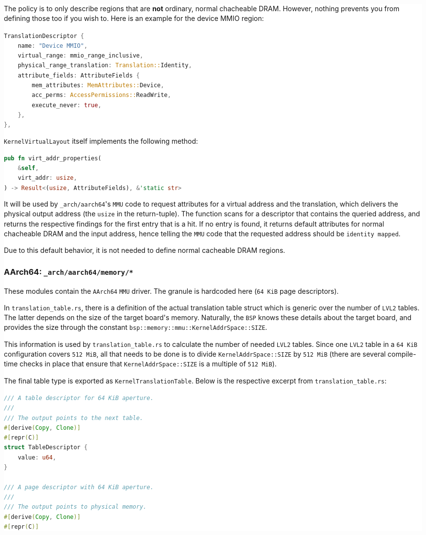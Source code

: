 The policy is to only describe regions that are **not** ordinary, normal chacheable DRAM. However,
nothing prevents you from defining those too if you wish to. Here is an example for the device MMIO
region:

```rust
TranslationDescriptor {
    name: "Device MMIO",
    virtual_range: mmio_range_inclusive,
    physical_range_translation: Translation::Identity,
    attribute_fields: AttributeFields {
        mem_attributes: MemAttributes::Device,
        acc_perms: AccessPermissions::ReadWrite,
        execute_never: true,
    },
},
```

`KernelVirtualLayout` itself implements the following method:

```rust
pub fn virt_addr_properties(
    &self,
    virt_addr: usize,
) -> Result<(usize, AttributeFields), &'static str>
```

It will be used by `_arch/aarch64`'s `MMU` code to request attributes for a virtual address and the
translation, which delivers the physical output address (the `usize` in the return-tuple). The
function scans for a descriptor that contains the queried address, and returns the respective
findings for the first entry that is a hit. If no entry is found, it returns default attributes for
normal chacheable DRAM and the input address, hence telling the `MMU` code that the requested
address should be `identity mapped`.

Due to this default behavior, it is not needed to define normal cacheable DRAM regions.

### AArch64: `_arch/aarch64/memory/*`

These modules contain the `AArch64` `MMU` driver. The granule is hardcoded here (`64 KiB` page
descriptors).

In `translation_table.rs`, there is a definition of the actual translation table struct which is
generic over the number of `LVL2` tables. The latter depends on the size of the target board's
memory. Naturally, the `BSP` knows these details about the target board, and provides the size
through the constant `bsp::memory::mmu::KernelAddrSpace::SIZE`.

This information is used by `translation_table.rs` to calculate the number of needed `LVL2` tables.
Since one `LVL2` table in a `64 KiB` configuration covers `512 MiB`, all that needs to be done is to
divide `KernelAddrSpace::SIZE` by `512 MiB` (there are several compile-time checks in place that
ensure that `KernelAddrSpace::SIZE` is a multiple of `512 MiB`).

The final table type is exported as `KernelTranslationTable`. Below is the respective excerpt from
`translation_table.rs`:

```rust
/// A table descriptor for 64 KiB aperture.
///
/// The output points to the next table.
#[derive(Copy, Clone)]
#[repr(C)]
struct TableDescriptor {
    value: u64,
}

/// A page descriptor with 64 KiB aperture.
///
/// The output points to physical memory.
#[derive(Copy, Clone)]
#[repr(C)]
```

[ARM Cortex-A Series Programmer's Guide for ARMv8-A]: http://infocenter.arm.com/help/topic/com.arm.doc.den0024a/DEN0024A_v8_architecture_PG.pdf
[MAIR_EL1]: http://infocenter.arm.com/help/index.jsp?topic=/com.arm.doc.ddi0500d/CIHDHJBB.html
[Translation Table Base Register 0 - EL1]: https://docs.rs/crate/cortex-a/5.1.2/source/src/regs/ttbr0_el1.rs
[Translation Control Register - EL1]: https://docs.rs/crate/cortex-a/5.1.2/source/src/regs/tcr_el1.rs
[System Control Register - EL1]: https://docs.rs/crate/cortex-a/5.1.2/source/src/regs/sctlr_el1.rs
[1]: https://blog.rust-lang.org/2015/05/11/traits.html
[2]: https://ruudvanasseldonk.com/2016/11/30/zero-cost-abstractions
[cortex-a]: https://crates.io/crates/cortex-a